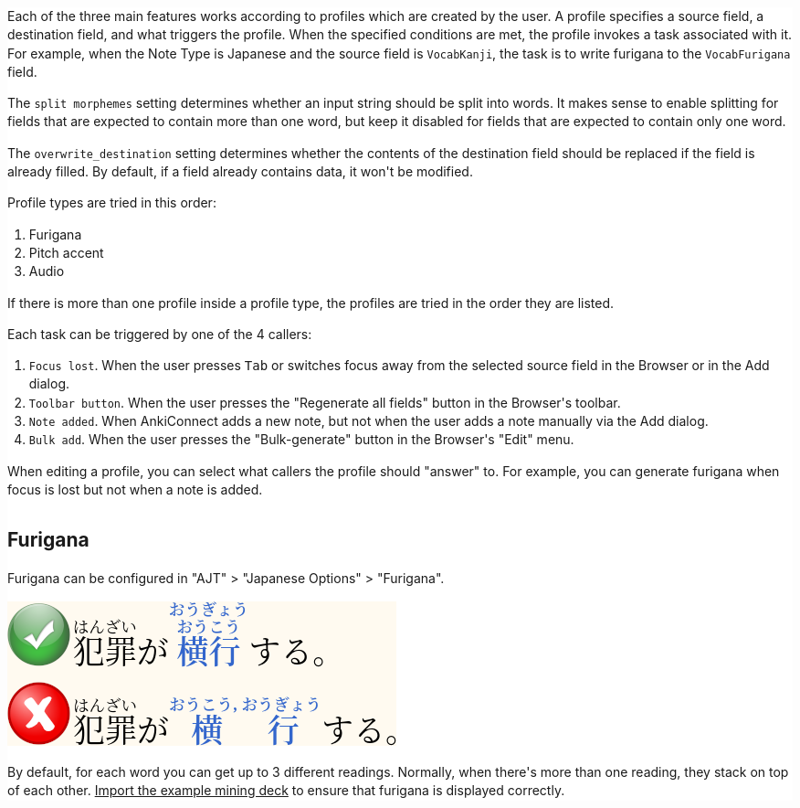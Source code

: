 Each of the three main features works according to profiles
which are created by the user.
A profile specifies a source field, a destination field, and what triggers the profile.
When the specified conditions are met, the profile invokes a task associated with it.
For example, when the Note Type is Japanese and the source field is `VocabKanji`,
the task is to write furigana to the `VocabFurigana` field.

The `split morphemes` setting determines whether an input string should be split into words.
It makes sense to enable splitting for fields that are expected to contain more than one word,
but keep it disabled for fields that are expected to contain only one word.

The `overwrite_destination` setting determines whether the contents of the destination field
should be replaced if the field is already filled.
By default, if a field already contains data, it won't be modified.

Profile types are tried in this order:

1) Furigana
2) Pitch accent
3) Audio

If there is more than one profile inside a profile type,
the profiles are tried in the order they are listed.

Each task can be triggered by one of the 4 callers:

1) `Focus lost`. When the user presses <kbd>Tab</kbd> or switches focus away
   from the selected source field in the Browser or in the Add dialog.
1) `Toolbar button`. When the user presses the "Regenerate all fields" button in the Browser's toolbar.
1) `Note added`. When AnkiConnect adds a new note,
   but not when the user adds a note manually via the Add dialog.
1) `Bulk add`. When the user presses the "Bulk-generate" button in the Browser's "Edit" menu.

When editing a profile, you can select what callers the profile should "answer" to.
For example, you can generate furigana when focus is lost but not when a note is added.

## Furigana

Furigana can be configured in "AJT" > "Japanese Options" > "Furigana".

<img float="right" src="img/ajt-japanese-furigana-display.webp">

By default,
for each word you can get up to 3 different readings.
Normally,
when there's more than one reading,
they stack on top of each other.
[Import the example mining deck](setting-up-anki.html#import-an-example-mining-deck)
to ensure that furigana is displayed correctly.
